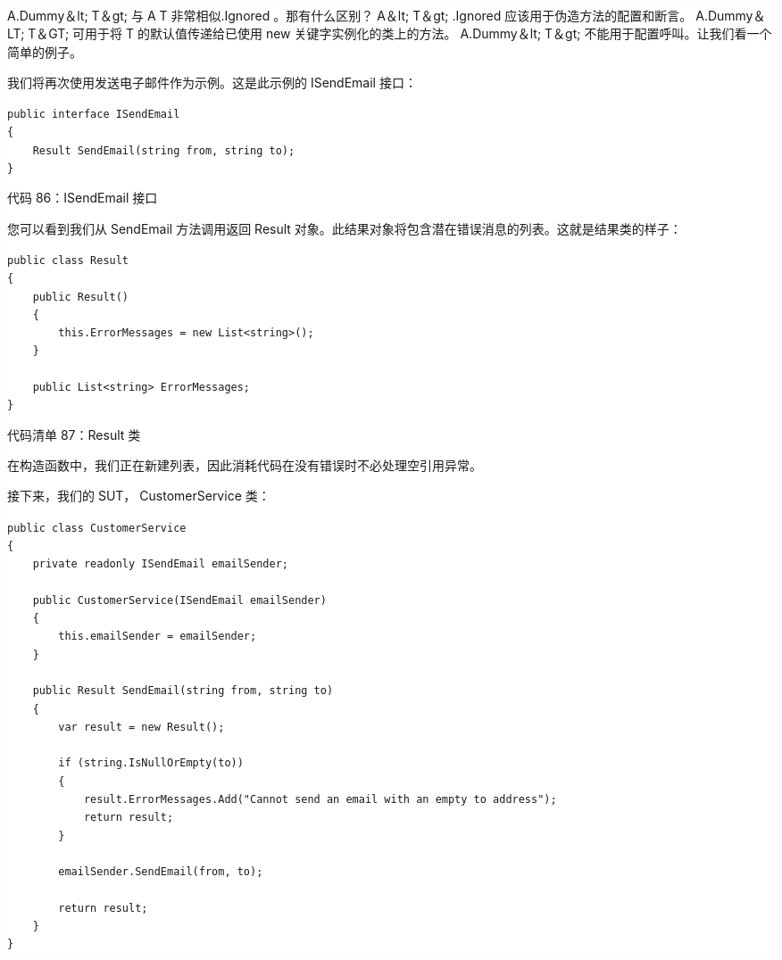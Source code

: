 A.Dummy＆lt; T＆gt; 与 A T 非常相似.Ignored 。那有什么区别？ A＆lt; T＆gt; .Ignored 应该用于伪造方法的配置和断言。 A.Dummy＆LT; T＆GT; 可用于将 T 的默认值传递给已使用 new 关键字实例化的类上的方法。 A.Dummy＆lt; T＆gt; 不能用于配置呼叫。让我们看一个简单的例子。

我们将再次使用发送电子邮件作为示例。这是此示例的 ISendEmail 接口：

```
public interface ISendEmail
{
    Result SendEmail(string from, string to);
}

```

代码 86：ISendEmail 接口

您可以看到我们从 SendEmail 方法调用返回 Result 对象。此结果对象将包含潜在错误消息的列表。这就是结果类的样子：

```
public class Result
{
    public Result()
    {
        this.ErrorMessages = new List<string>();
    }

    public List<string> ErrorMessages;
}

```

代码清单 87：Result 类

在构造函数中，我们正在新建列表，因此消耗代码在没有错误时不必处理空引用异常。

接下来，我们的 SUT， CustomerService 类：

```
public class CustomerService
{
    private readonly ISendEmail emailSender;

    public CustomerService(ISendEmail emailSender)
    {
        this.emailSender = emailSender;
    }

    public Result SendEmail(string from, string to)
    {
        var result = new Result();

        if (string.IsNullOrEmpty(to))
        {
            result.ErrorMessages.Add("Cannot send an email with an empty to address");
            return result;
        }

        emailSender.SendEmail(from, to);

        return result;
    }
}

```
